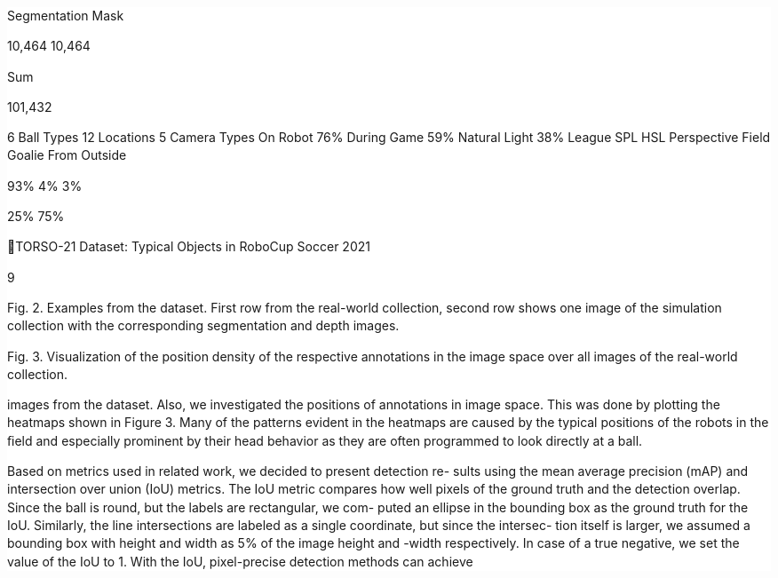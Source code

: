 Segmentation Mask

10,464
10,464

Sum

101,432

6
Ball Types
12
Locations
5
Camera Types
On Robot
76%
During Game 59%
Natural Light 38%
League
SPL
HSL
Perspective
Field
Goalie
From Outside

93%
4%
3%

25%
75%

TORSO-21 Dataset: Typical Objects in RoboCup Soccer 2021

9

Fig. 2. Examples from the dataset. First row from the real-world collection, second
row shows one image of the simulation collection with the corresponding segmentation
and depth images.

Fig. 3. Visualization of the position density of the respective annotations in the image
space over all images of the real-world collection.

images from the dataset. Also, we investigated the positions of annotations in
image space. This was done by plotting the heatmaps shown in Figure 3. Many
of the patterns evident in the heatmaps are caused by the typical positions of
the robots in the ﬁeld and especially prominent by their head behavior as they
are often programmed to look directly at a ball.

Based on metrics used in related work, we decided to present detection re-
sults using the mean average precision (mAP) and intersection over union (IoU)
metrics. The IoU metric compares how well pixels of the ground truth and the
detection overlap. Since the ball is round, but the labels are rectangular, we com-
puted an ellipse in the bounding box as the ground truth for the IoU. Similarly,
the line intersections are labeled as a single coordinate, but since the intersec-
tion itself is larger, we assumed a bounding box with height and width as 5% of
the image height and -width respectively. In case of a true negative, we set the
value of the IoU to 1. With the IoU, pixel-precise detection methods can achieve
